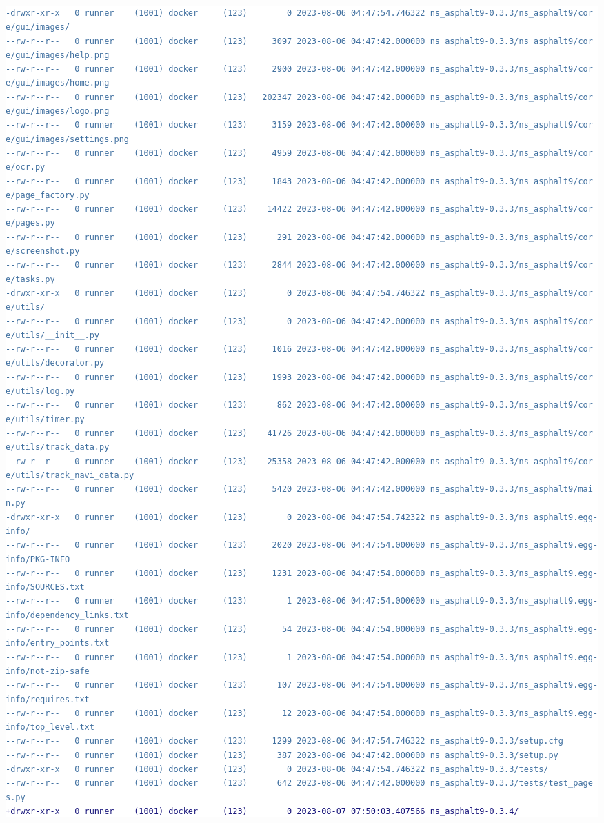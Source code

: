 ```diff
-drwxr-xr-x   0 runner    (1001) docker     (123)        0 2023-08-06 04:47:54.746322 ns_asphalt9-0.3.3/ns_asphalt9/core/gui/images/
--rw-r--r--   0 runner    (1001) docker     (123)     3097 2023-08-06 04:47:42.000000 ns_asphalt9-0.3.3/ns_asphalt9/core/gui/images/help.png
--rw-r--r--   0 runner    (1001) docker     (123)     2900 2023-08-06 04:47:42.000000 ns_asphalt9-0.3.3/ns_asphalt9/core/gui/images/home.png
--rw-r--r--   0 runner    (1001) docker     (123)   202347 2023-08-06 04:47:42.000000 ns_asphalt9-0.3.3/ns_asphalt9/core/gui/images/logo.png
--rw-r--r--   0 runner    (1001) docker     (123)     3159 2023-08-06 04:47:42.000000 ns_asphalt9-0.3.3/ns_asphalt9/core/gui/images/settings.png
--rw-r--r--   0 runner    (1001) docker     (123)     4959 2023-08-06 04:47:42.000000 ns_asphalt9-0.3.3/ns_asphalt9/core/ocr.py
--rw-r--r--   0 runner    (1001) docker     (123)     1843 2023-08-06 04:47:42.000000 ns_asphalt9-0.3.3/ns_asphalt9/core/page_factory.py
--rw-r--r--   0 runner    (1001) docker     (123)    14422 2023-08-06 04:47:42.000000 ns_asphalt9-0.3.3/ns_asphalt9/core/pages.py
--rw-r--r--   0 runner    (1001) docker     (123)      291 2023-08-06 04:47:42.000000 ns_asphalt9-0.3.3/ns_asphalt9/core/screenshot.py
--rw-r--r--   0 runner    (1001) docker     (123)     2844 2023-08-06 04:47:42.000000 ns_asphalt9-0.3.3/ns_asphalt9/core/tasks.py
-drwxr-xr-x   0 runner    (1001) docker     (123)        0 2023-08-06 04:47:54.746322 ns_asphalt9-0.3.3/ns_asphalt9/core/utils/
--rw-r--r--   0 runner    (1001) docker     (123)        0 2023-08-06 04:47:42.000000 ns_asphalt9-0.3.3/ns_asphalt9/core/utils/__init__.py
--rw-r--r--   0 runner    (1001) docker     (123)     1016 2023-08-06 04:47:42.000000 ns_asphalt9-0.3.3/ns_asphalt9/core/utils/decorator.py
--rw-r--r--   0 runner    (1001) docker     (123)     1993 2023-08-06 04:47:42.000000 ns_asphalt9-0.3.3/ns_asphalt9/core/utils/log.py
--rw-r--r--   0 runner    (1001) docker     (123)      862 2023-08-06 04:47:42.000000 ns_asphalt9-0.3.3/ns_asphalt9/core/utils/timer.py
--rw-r--r--   0 runner    (1001) docker     (123)    41726 2023-08-06 04:47:42.000000 ns_asphalt9-0.3.3/ns_asphalt9/core/utils/track_data.py
--rw-r--r--   0 runner    (1001) docker     (123)    25358 2023-08-06 04:47:42.000000 ns_asphalt9-0.3.3/ns_asphalt9/core/utils/track_navi_data.py
--rw-r--r--   0 runner    (1001) docker     (123)     5420 2023-08-06 04:47:42.000000 ns_asphalt9-0.3.3/ns_asphalt9/main.py
-drwxr-xr-x   0 runner    (1001) docker     (123)        0 2023-08-06 04:47:54.742322 ns_asphalt9-0.3.3/ns_asphalt9.egg-info/
--rw-r--r--   0 runner    (1001) docker     (123)     2020 2023-08-06 04:47:54.000000 ns_asphalt9-0.3.3/ns_asphalt9.egg-info/PKG-INFO
--rw-r--r--   0 runner    (1001) docker     (123)     1231 2023-08-06 04:47:54.000000 ns_asphalt9-0.3.3/ns_asphalt9.egg-info/SOURCES.txt
--rw-r--r--   0 runner    (1001) docker     (123)        1 2023-08-06 04:47:54.000000 ns_asphalt9-0.3.3/ns_asphalt9.egg-info/dependency_links.txt
--rw-r--r--   0 runner    (1001) docker     (123)       54 2023-08-06 04:47:54.000000 ns_asphalt9-0.3.3/ns_asphalt9.egg-info/entry_points.txt
--rw-r--r--   0 runner    (1001) docker     (123)        1 2023-08-06 04:47:54.000000 ns_asphalt9-0.3.3/ns_asphalt9.egg-info/not-zip-safe
--rw-r--r--   0 runner    (1001) docker     (123)      107 2023-08-06 04:47:54.000000 ns_asphalt9-0.3.3/ns_asphalt9.egg-info/requires.txt
--rw-r--r--   0 runner    (1001) docker     (123)       12 2023-08-06 04:47:54.000000 ns_asphalt9-0.3.3/ns_asphalt9.egg-info/top_level.txt
--rw-r--r--   0 runner    (1001) docker     (123)     1299 2023-08-06 04:47:54.746322 ns_asphalt9-0.3.3/setup.cfg
--rw-r--r--   0 runner    (1001) docker     (123)      387 2023-08-06 04:47:42.000000 ns_asphalt9-0.3.3/setup.py
-drwxr-xr-x   0 runner    (1001) docker     (123)        0 2023-08-06 04:47:54.746322 ns_asphalt9-0.3.3/tests/
--rw-r--r--   0 runner    (1001) docker     (123)      642 2023-08-06 04:47:42.000000 ns_asphalt9-0.3.3/tests/test_pages.py
+drwxr-xr-x   0 runner    (1001) docker     (123)        0 2023-08-07 07:50:03.407566 ns_asphalt9-0.3.4/
```
